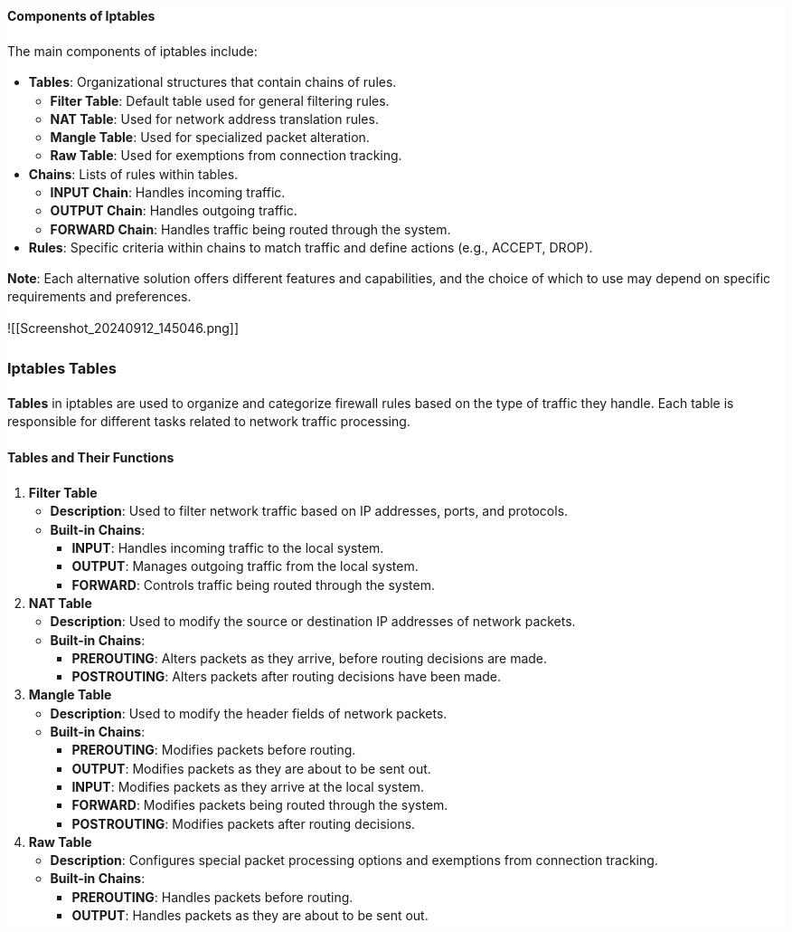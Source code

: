 #### **Components of Iptables**
The main components of iptables include:
- **Tables**: Organizational structures that contain chains of rules.
    - **Filter Table**: Default table used for general filtering rules.
    - **NAT Table**: Used for network address translation rules.
    - **Mangle Table**: Used for specialized packet alteration.
    - **Raw Table**: Used for exemptions from connection tracking.
- **Chains**: Lists of rules within tables.
    - **INPUT Chain**: Handles incoming traffic.
    - **OUTPUT Chain**: Handles outgoing traffic.
    - **FORWARD Chain**: Handles traffic being routed through the system.
- **Rules**: Specific criteria within chains to match traffic and define actions (e.g., ACCEPT, DROP).

**Note**: Each alternative solution offers different features and capabilities, and the choice of which to use may depend on specific requirements and preferences.

![[Screenshot_20240912_145046.png]]

### Iptables Tables
**Tables** in iptables are used to organize and categorize firewall rules based on the type of traffic they handle. Each table is responsible for different tasks related to network traffic processing.

#### **Tables and Their Functions**
1. **Filter Table**
    - **Description**: Used to filter network traffic based on IP addresses, ports, and protocols.
    - **Built-in Chains**:
        - **INPUT**: Handles incoming traffic to the local system.
        - **OUTPUT**: Manages outgoing traffic from the local system.
        - **FORWARD**: Controls traffic being routed through the system.
2. **NAT Table**
    - **Description**: Used to modify the source or destination IP addresses of network packets.
    - **Built-in Chains**:
        - **PREROUTING**: Alters packets as they arrive, before routing decisions are made.
        - **POSTROUTING**: Alters packets after routing decisions have been made.
3. **Mangle Table**
    - **Description**: Used to modify the header fields of network packets.
    - **Built-in Chains**:
        - **PREROUTING**: Modifies packets before routing.
        - **OUTPUT**: Modifies packets as they are about to be sent out.
        - **INPUT**: Modifies packets as they arrive at the local system.
        - **FORWARD**: Modifies packets being routed through the system.
        - **POSTROUTING**: Modifies packets after routing decisions.
4. **Raw Table**
    - **Description**: Configures special packet processing options and exemptions from connection tracking.
    - **Built-in Chains**:
        - **PREROUTING**: Handles packets before routing.
        - **OUTPUT**: Handles packets as they are about to be sent out.
